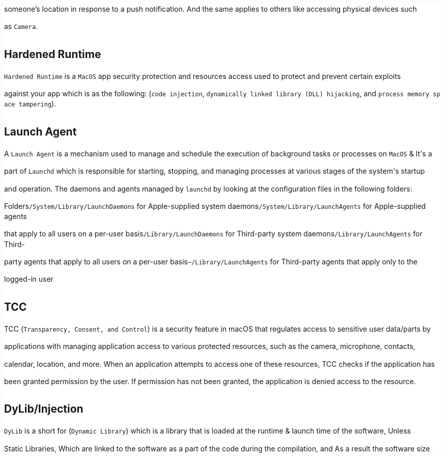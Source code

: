 someone’s location in response to a push notification. And the same applies to others like accessing physical devices such

as `Camera`.

## **Hardened Runtime**

`Hardened Runtime` is a `MacOS` app security protection and resources access used to protect and prevent certain exploits

against your app which is as the following: (`code injection`, `dynamically linked library (DLL) hijacking`, and `process memory space tampering`).

## **Launch Agent**

A `Launch Agent` is a mechanism used to manage and schedule the execution of background tasks or processes on `MacOS` & It's a

part of `Launchd` which is responsible for starting, stopping, and managing processes at various stages of the system's startup

and operation. The daemons and agents managed by `launchd` by looking at the configuration files in the following folders:

Folders`/System/Library/LaunchDaemons` for Apple-supplied system daemons`/System/Library/LaunchAgents` for Apple-supplied agents

that apply to all users on a per-user basis`/Library/LaunchDaemons` for Third-party system daemons`/Library/LaunchAgents` for Third-

party agents that apply to all users on a per-user basis`~/Library/LaunchAgents` for Third-party agents that apply only to the

logged-in user

## **TCC**

TCC (`Transparency, Consent, and Control`) is a security feature in macOS that regulates access to sensitive user data/parts by

applications with managing application access to various protected resources, such as the camera, microphone, contacts,

calendar, location, and more. When an application attempts to access one of these resources, TCC checks if the application has

been granted permission by the user. If permission has not been granted, the application is denied access to the resource.

## **DyLib/Injection**

`DyLib` is a short for (`Dynamic Library`) which is a library that is loaded at the runtime & launch time of the software, Unless

Static Libraries, Which are linked to the software as a part of the code during the compilation, and As a result the software size
